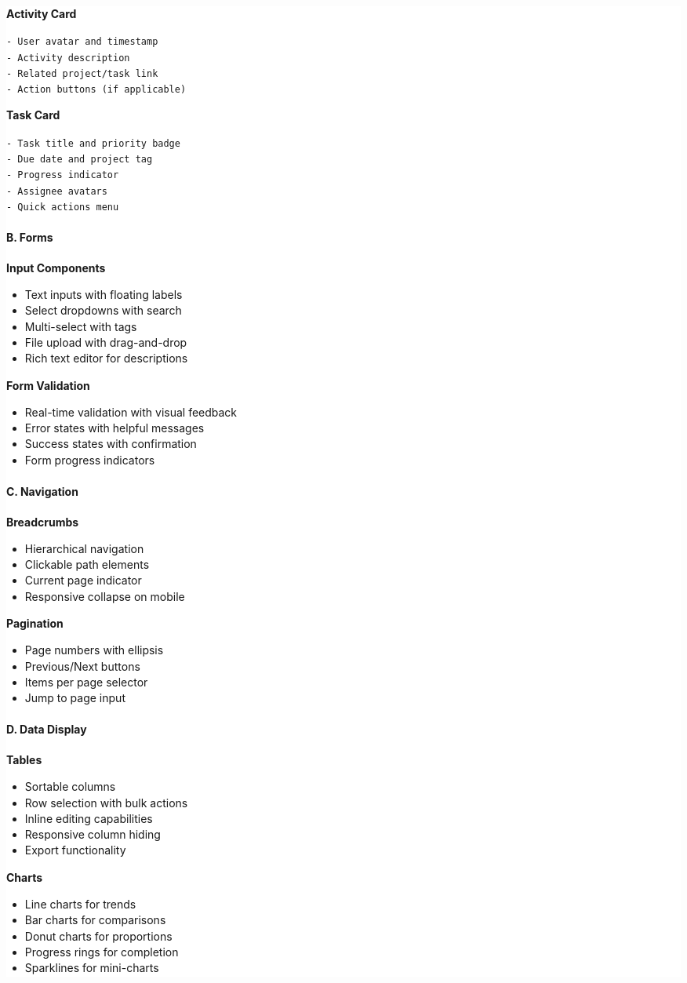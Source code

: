 **Activity Card**
```
- User avatar and timestamp
- Activity description
- Related project/task link
- Action buttons (if applicable)
```

**Task Card**
```
- Task title and priority badge
- Due date and project tag
- Progress indicator
- Assignee avatars
- Quick actions menu
```

#### B. Forms
**Input Components**
- Text inputs with floating labels
- Select dropdowns with search
- Multi-select with tags
- File upload with drag-and-drop
- Rich text editor for descriptions

**Form Validation**
- Real-time validation with visual feedback
- Error states with helpful messages
- Success states with confirmation
- Form progress indicators

#### C. Navigation
**Breadcrumbs**
- Hierarchical navigation
- Clickable path elements
- Current page indicator
- Responsive collapse on mobile

**Pagination**
- Page numbers with ellipsis
- Previous/Next buttons
- Items per page selector
- Jump to page input

#### D. Data Display
**Tables**
- Sortable columns
- Row selection with bulk actions
- Inline editing capabilities
- Responsive column hiding
- Export functionality

**Charts**
- Line charts for trends
- Bar charts for comparisons
- Donut charts for proportions
- Progress rings for completion
- Sparklines for mini-charts
